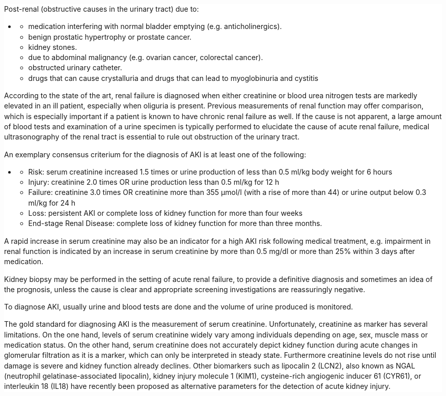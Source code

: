 Post-renal (obstructive causes in the urinary tract) due to:


- - medication interfering with normal bladder emptying (e.g.
    anticholinergics).
  - benign prostatic hypertrophy or prostate cancer.
  - kidney stones.
  - due to abdominal malignancy (e.g. ovarian cancer, colorectal
    cancer).
  - obstructed urinary catheter.
  - drugs that can cause crystalluria and drugs that can lead to
    myoglobinuria and cystitis

According to the state of the art, renal failure is diagnosed when either creatinine or blood urea nitrogen tests are markedly elevated in an ill patient, especially when oliguria is present. Previous measurements of renal function may offer comparison, which is especially important if a patient is known to have chronic renal failure as well. If the cause is not apparent, a large amount of blood tests and examination of a urine specimen is typically performed to elucidate the cause of acute renal failure, medical ultrasonography of the renal tract is essential to rule out obstruction of the urinary tract.

An exemplary consensus criterium for the diagnosis of AKI is at least one of the following:


- - Risk: serum creatinine increased 1.5 times or urine production of
    less than 0.5 ml/kg body weight for 6 hours
  - Injury: creatinine 2.0 times OR urine production less than 0.5 ml/kg
    for 12 h
  - Failure: creatinine 3.0 times OR creatinine more than 355 μmol/l
    (with a rise of more than 44) or urine output below 0.3 ml/kg for 24
    h
  - Loss: persistent AKI or complete loss of kidney function for more
    than four weeks
  - End-stage Renal Disease: complete loss of kidney function for more
    than three months.

A rapid increase in serum creatinine may also be an indicator for a high AKI risk following medical treatment, e.g. impairment in renal function is indicated by an increase in serum creatinine by more than 0.5 mg/dl or more than 25% within 3 days after medication.

Kidney biopsy may be performed in the setting of acute renal failure, to provide a definitive diagnosis and sometimes an idea of the prognosis, unless the cause is clear and appropriate screening investigations are reassuringly negative.

To diagnose AKI, usually urine and blood tests are done and the volume of urine produced is monitored.

The gold standard for diagnosing AKI is the measurement of serum creatinine. Unfortunately, creatinine as marker has several limitations. On the one hand, levels of serum creatinine widely vary among individuals depending on age, sex, muscle mass or medication status. On the other hand, serum creatinine does not accurately depict kidney function during acute changes in glomerular filtration as it is a marker, which can only be interpreted in steady state. Furthermore creatinine levels do not rise until damage is severe and kidney function already declines. Other biomarkers such as lipocalin 2 (LCN2), also known as NGAL (neutrophil gelatinase-associated lipocalin), kidney injury molecule 1 (KIM1), cysteine-rich angiogenic inducer 61 (CYR61), or interleukin 18 (IL18) have recently been proposed as alternative parameters for the detection of acute kidney injury.
